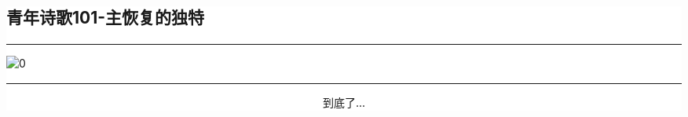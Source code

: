 
## 青年诗歌101-主恢复的独特

<div id="aplayer0"></div>

---

<img alt="0" width="100%" data-original="https://cdn.jsdelivr.net/gh/k34869/shi/data/q0100/0" />

---

<p style="text-align: center">到底了...</p>

<script src="/js/dist-view.js"></script>

<script>
MAIN.id = 'q0100';
        
const ap0 = new APlayer({
    container: document.getElementById('aplayer0'),
    volume: 1,
    loop: 'none',
    preload: 'none',
    audio: [{
        name: '青年诗歌101.mp3',
        artist: '青年诗歌',
        url: 'https://res.wx.qq.com/voice/getvoice?mediaid=MzI0NTk3MDM5M18yMjQ3NDg1MjQ3',
        cover: '/favicon'
    }]
});
</script>
